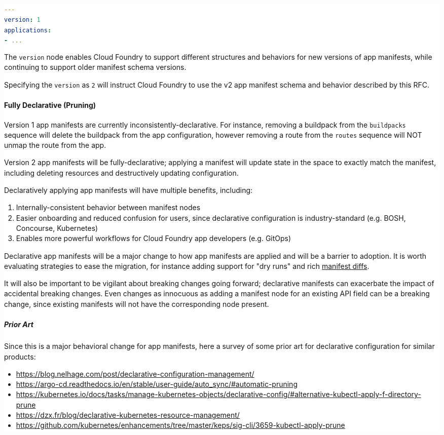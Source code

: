 ```yaml
---
version: 1
applications:
- ...
```

The `version` node enables Cloud Foundry to support different structures and
behaviors for new versions of app manifests, while continuing to support older
manifest schema versions.

Specifying the `version` as `2` will instruct Cloud Foundry to use the v2 app
manifest schema and behavior described by this RFC.

#### Fully Declarative (Pruning)

Version 1 app manifests are currently inconsistently-declarative. For instance,
removing a buildpack from the `buildpacks` sequence will delete the buildpack
from the app configuration, however removing a route from the `routes` sequence
will NOT unmap the route from the app.

Version 2 app manifests will be fully-declarative; applying a manifest will
update state in the space to exactly match the manifest, including deleting
resources and destructively updating configuration.

Declaratively applying app manifests will have multiple benefits,
including:
1. Internally-consistent behavior between manifest nodes
1. Easier onboarding and reduced confusion for users, since declarative
   configuration is industry-standard (e.g. BOSH, Concourse, Kubernetes)
1. Enables more powerful workflows for Cloud Foundry app developers (e.g. GitOps)

Declarative app manifests will be a major change to how app manifests are
applied and will be a barrier to adoption. It is worth evaluating strategies to
ease the migration, for instance adding support for "dry runs" and rich
[manifest
diffs](https://v3-apidocs.cloudfoundry.org/version/release-candidate/#generate-a-manifest-for-an-app).

It will also be important to be vigilant about breaking changes going forward;
declarative manifests can exacerbate the impact of accidental breaking changes.
Even changes as innocuous as adding a manifest node for an existing API field
can be a breaking change, since existing manifests will not have the
corresponding node present.

##### Prior Art

Since this is a major behavioral change for app manifests, here a survey of
some prior art for declarative configuration for similar products:
- https://blog.nelhage.com/post/declarative-configuration-management/
- https://argo-cd.readthedocs.io/en/stable/user-guide/auto_sync/#automatic-pruning
- https://kubernetes.io/docs/tasks/manage-kubernetes-objects/declarative-config/#alternative-kubectl-apply-f-directory-prune
- https://dzx.fr/blog/declarative-kubernetes-resource-management/
- https://github.com/kubernetes/enhancements/tree/master/keps/sig-cli/3659-kubectl-apply-prune
